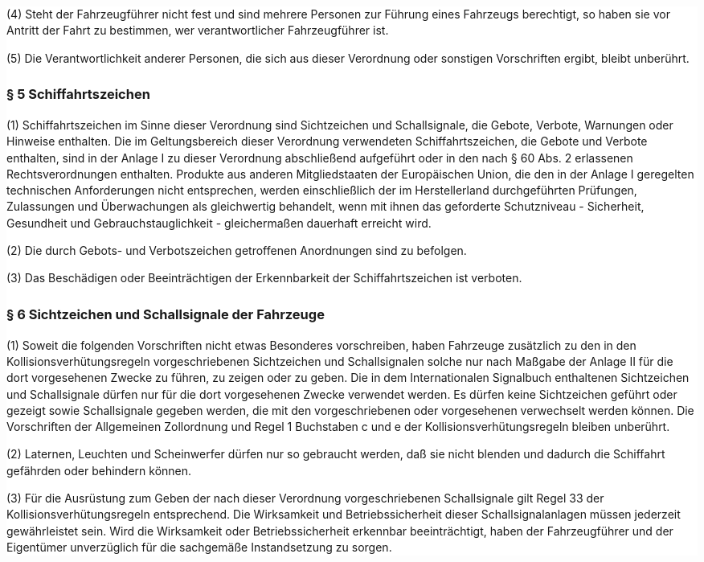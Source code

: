 (4) Steht der Fahrzeugführer nicht fest und sind mehrere Personen zur
Führung eines Fahrzeugs berechtigt, so haben sie vor Antritt der Fahrt
zu bestimmen, wer verantwortlicher Fahrzeugführer ist.

(5) Die Verantwortlichkeit anderer Personen, die sich aus dieser
Verordnung oder sonstigen Vorschriften ergibt, bleibt unberührt.


### § 5 Schiffahrtszeichen

(1) Schiffahrtszeichen im Sinne dieser Verordnung sind Sichtzeichen
und Schallsignale, die Gebote, Verbote, Warnungen oder Hinweise
enthalten. Die im Geltungsbereich dieser Verordnung verwendeten
Schiffahrtszeichen, die Gebote und Verbote enthalten, sind in der
Anlage I zu dieser Verordnung abschließend aufgeführt oder in den nach
§ 60 Abs. 2 erlassenen Rechtsverordnungen enthalten. Produkte aus
anderen Mitgliedstaaten der Europäischen Union, die den in der Anlage
I geregelten technischen Anforderungen nicht entsprechen, werden
einschließlich der im Herstellerland durchgeführten Prüfungen,
Zulassungen und Überwachungen als gleichwertig behandelt, wenn mit
ihnen das geforderte Schutzniveau - Sicherheit, Gesundheit und
Gebrauchstauglichkeit - gleichermaßen dauerhaft erreicht wird.

(2) Die durch Gebots- und Verbotszeichen getroffenen Anordnungen sind
zu befolgen.

(3) Das Beschädigen oder Beeinträchtigen der Erkennbarkeit der
Schiffahrtszeichen ist verboten.


### § 6 Sichtzeichen und Schallsignale der Fahrzeuge

(1) Soweit die folgenden Vorschriften nicht etwas Besonderes
vorschreiben, haben Fahrzeuge zusätzlich zu den in den
Kollisionsverhütungsregeln vorgeschriebenen Sichtzeichen und
Schallsignalen solche nur nach Maßgabe der Anlage II für die dort
vorgesehenen Zwecke zu führen, zu zeigen oder zu geben. Die in dem
Internationalen Signalbuch enthaltenen Sichtzeichen und Schallsignale
dürfen nur für die dort vorgesehenen Zwecke verwendet werden. Es
dürfen keine Sichtzeichen geführt oder gezeigt sowie Schallsignale
gegeben werden, die mit den vorgeschriebenen oder vorgesehenen
verwechselt werden können. Die Vorschriften der Allgemeinen
Zollordnung und Regel 1 Buchstaben c und e der
Kollisionsverhütungsregeln bleiben unberührt.

(2) Laternen, Leuchten und Scheinwerfer dürfen nur so gebraucht
werden, daß sie nicht blenden und dadurch die Schiffahrt gefährden
oder behindern können.

(3) Für die Ausrüstung zum Geben der nach dieser Verordnung
vorgeschriebenen Schallsignale gilt Regel 33 der
Kollisionsverhütungsregeln entsprechend. Die Wirksamkeit und
Betriebssicherheit dieser Schallsignalanlagen müssen jederzeit
gewährleistet sein. Wird die Wirksamkeit oder Betriebssicherheit
erkennbar beeinträchtigt, haben der Fahrzeugführer und der Eigentümer
unverzüglich für die sachgemäße Instandsetzung zu sorgen.

